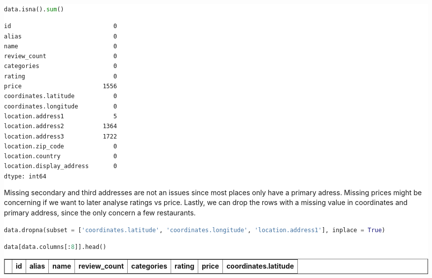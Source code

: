 
```python
data.isna().sum()
```




    id                             0
    alias                          0
    name                           0
    review_count                   0
    categories                     0
    rating                         0
    price                       1556
    coordinates.latitude           0
    coordinates.longitude          0
    location.address1              5
    location.address2           1364
    location.address3           1722
    location.zip_code              0
    location.country               0
    location.display_address       0
    dtype: int64



Missing secondary and third addresses are not an issues since most places only have a primary adress. Missing prices might be concerning if we want to later analyse ratings vs price. Lastly, we can drop the rows with a missing value in coordinates and primary address, since the only concern a few restaurants.


```python
data.dropna(subset = ['coordinates.latitude', 'coordinates.longitude', 'location.address1'], inplace = True)
```


```python
data[data.columns[:8]].head()
```




<div>
<style scoped>
    .dataframe tbody tr th:only-of-type {
        vertical-align: middle;
    }

    .dataframe tbody tr th {
        vertical-align: top;
    }

    .dataframe thead th {
        text-align: right;
    }
</style>
<table border="1" class="dataframe">
  <thead>
    <tr style="text-align: right;">
      <th></th>
      <th>id</th>
      <th>alias</th>
      <th>name</th>
      <th>review_count</th>
      <th>categories</th>
      <th>rating</th>
      <th>price</th>
      <th>coordinates.latitude</th>
    </tr>